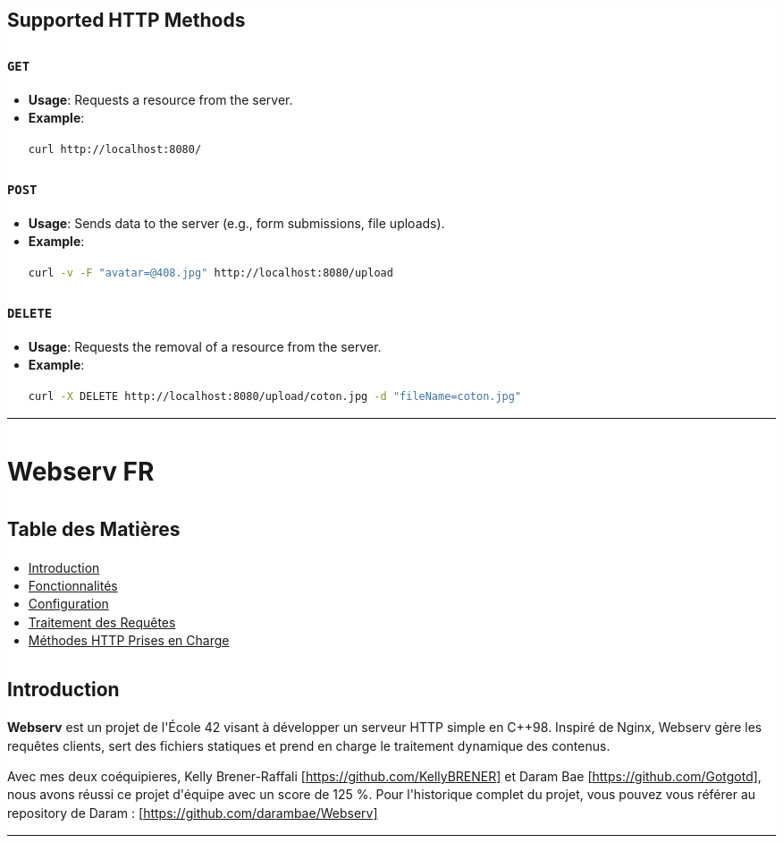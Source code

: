 
## Supported HTTP Methods

### `GET`

- **Usage**: Requests a resource from the server.
- **Example**:
  ```bash
  curl http://localhost:8080/
  ```

### `POST`

- **Usage**: Sends data to the server (e.g., form submissions, file uploads).
- **Example**:
  ```bash
  curl -v -F "avatar=@408.jpg" http://localhost:8080/upload
  ```

### `DELETE`

- **Usage**: Requests the removal of a resource from the server.
- **Example**:
  ```bash
  curl -X DELETE http://localhost:8080/upload/coton.jpg -d "fileName=coton.jpg"
  ```

---

# Webserv FR

## Table des Matières

- [Introduction](#introduction)
- [Fonctionnalités](#fonctionnalités)
- [Configuration](#configuration)
- [Traitement des Requêtes](#traitement-des-requêtes)
- [Méthodes HTTP Prises en Charge](#méthodes-http-prises-en-charge)

## Introduction

**Webserv** est un projet de l'École 42 visant à développer un serveur HTTP simple en C++98. Inspiré de Nginx, Webserv gère les requêtes clients, sert des fichiers statiques et prend en charge le traitement dynamique des contenus.

Avec mes deux coéquipieres, Kelly Brener-Raffali [https://github.com/KellyBRENER] et Daram Bae [https://github.com/Gotgotd], nous avons réussi ce projet d'équipe avec un score de 125 %.
Pour l'historique complet du projet, vous pouvez vous référer au repository de Daram : [https://github.com/darambae/Webserv]

---

